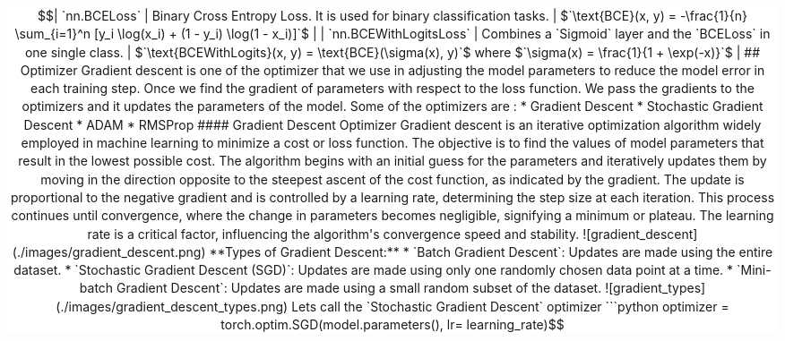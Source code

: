    ```math
| `nn.BCELoss`                  | Binary Cross Entropy Loss. It is used for binary classification tasks.                           | $`\text{BCE}(x, y) = -\frac{1}{n} \sum_{i=1}^n [y_i \log(x_i) + (1 - y_i) \log(1 - x_i)]`$                       |
| `nn.BCEWithLogitsLoss`        | Combines a `Sigmoid` layer and the `BCELoss` in one single class.                                | $`\text{BCEWithLogits}(x, y) = \text{BCE}(\sigma(x), y)`$ where $`\sigma(x) = \frac{1}{1 + \exp(-x)}`$           |
 
 

## Optimizer

Gradient descent is one of the optimizer that we use in adjusting the model parameters to reduce the model error in each training step.

Once we find the gradient of parameters with respect to the loss function. We pass the gradients to the optimizers and it updates the parameters of the model.

Some of the optimizers are :

* Gradient Descent
* Stochastic Gradient Descent
* ADAM
* RMSProp


#### Gradient Descent Optimizer
 
Gradient descent is an iterative optimization algorithm widely employed in machine learning to minimize a cost or loss function. The objective is to find the values of model parameters that result in the lowest possible cost. The algorithm begins with an initial guess for the parameters and iteratively updates them by moving in the direction opposite to the steepest ascent of the cost function, as indicated by the gradient. The update is proportional to the negative gradient and is controlled by a learning rate, determining the step size at each iteration. This process continues until convergence, where the change in parameters becomes negligible, signifying a minimum or plateau. The learning rate is a critical factor, influencing the algorithm's convergence speed and stability.



![gradient_descent](./images/gradient_descent.png)

**Types of Gradient Descent:**

* `Batch Gradient Descent`: Updates are made using the entire dataset.

* `Stochastic Gradient Descent (SGD)`: Updates are made using only one randomly chosen data point at a time.

* `Mini-batch Gradient Descent`: Updates are made using a small random subset of the dataset.


![gradient_types](./images/gradient_descent_types.png)

Lets call the `Stochastic Gradient Descent` optimizer

```python
optimizer = torch.optim.SGD(model.parameters(), lr= learning_rate)
```
